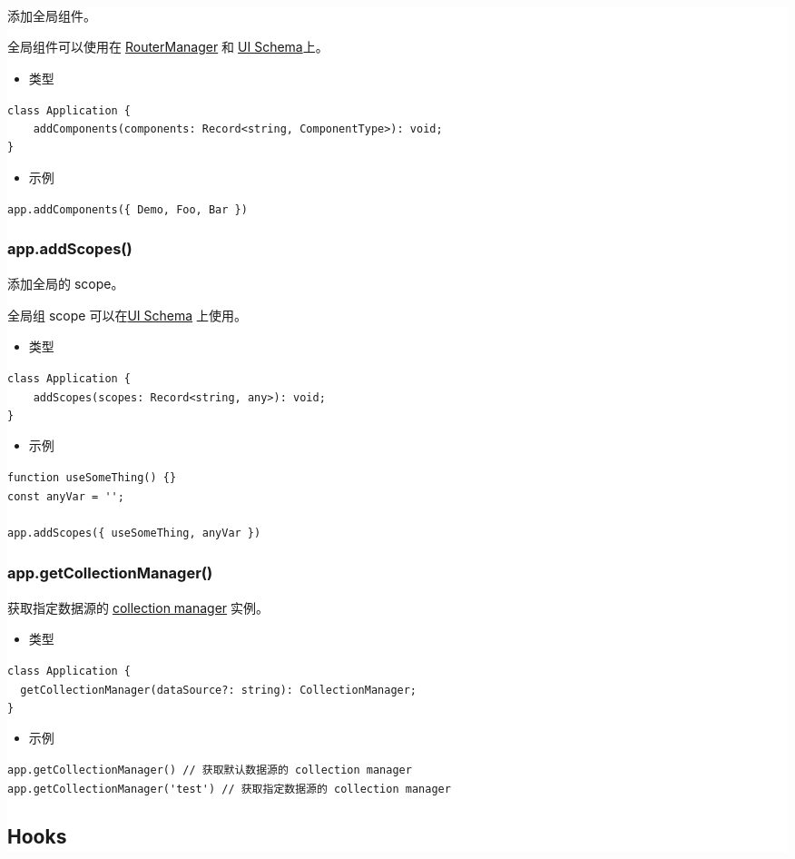 添加全局组件。

全局组件可以使用在 [RouterManager](./RouterManager) 和 [UI Schema](../ui-schema/SchemaComponent)上。

- 类型

```tsx | pure
class Application {
    addComponents(components: Record<string, ComponentType>): void;
}
```

- 示例

```tsx | pure
app.addComponents({ Demo, Foo, Bar })
```

### app.addScopes()

添加全局的 scope。

全局组 scope 可以在[UI Schema](../ui-schema/SchemaComponent) 上使用。

- 类型

```tsx | pure
class Application {
    addScopes(scopes: Record<string, any>): void;
}
```

- 示例

```tsx | pure
function useSomeThing() {}
const anyVar = '';

app.addScopes({ useSomeThing, anyVar })
```

### app.getCollectionManager()

获取指定数据源的 [collection manager](../data-source/CollectionManager) 实例。

- 类型

```tsx | pure
class Application {
  getCollectionManager(dataSource?: string): CollectionManager;
}
```

- 示例

```tsx | pure
app.getCollectionManager() // 获取默认数据源的 collection manager
app.getCollectionManager('test') // 获取指定数据源的 collection manager
```

## Hooks
